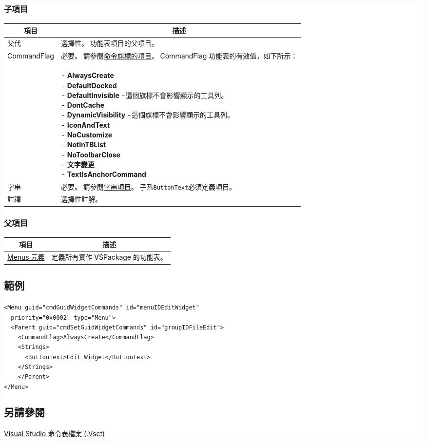 ### <a name="child-elements"></a>子項目  
  
|項目|描述|  
|-------------|-----------------|  
|父代|選擇性。 功能表項目的父項目。|  
|CommandFlag|必要。 請參閱[命令旗標的項目](../extensibility/command-flag-element.md)。 CommandFlag 功能表的有效值，如下所示：<br /><br /> -   **AlwaysCreate**<br />-   **DefaultDocked**<br />-   **DefaultInvisible** -這個旗標不會影響顯示的工具列。<br />-   **DontCache**<br />-   **DynamicVisibility** -這個旗標不會影響顯示的工具列。<br />-   **IconAndText**<br />-   **NoCustomize**<br />-   **NotInTBList**<br />-   **NoToolbarClose**<br />-   **文字變更**<br />-   **TextIsAnchorCommand**|  
|字串|必要。 請參閱[字串項目](../extensibility/strings-element.md)。 子系`ButtonText`必須定義項目。|  
|註釋|選擇性註解。|  
  
### <a name="parent-elements"></a>父項目  
  
|項目|描述|  
|-------------|-----------------|  
|[Menus 元素](../extensibility/menus-element.md)|定義所有實作 VSPackage 的功能表。|  
  
## <a name="example"></a>範例  
  
```  
<Menu guid="cmdGuidWidgetCommands" id="menuIDEditWidget"  
  priority="0x0002" type="Menu">  
  <Parent guid="cmdSetGuidWidgetCommands" id="groupIDFileEdit">  
    <CommandFlag>AlwaysCreate</CommandFlag>  
    <Strings>  
      <ButtonText>Edit Widget</ButtonText>  
    </Strings>  
    </Parent>  
</Menu>  
```  
  
## <a name="see-also"></a>另請參閱  
 [Visual Studio 命令表檔案 (.Vsct)](../extensibility/internals/visual-studio-command-table-dot-vsct-files.md)